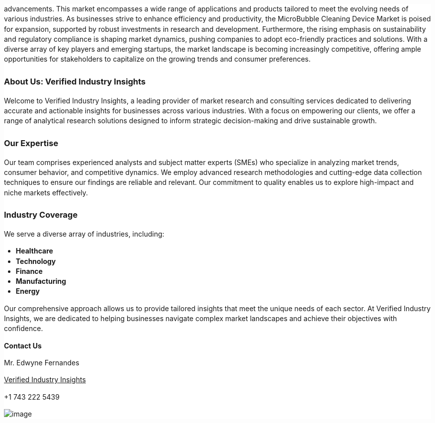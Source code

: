 advancements. This market encompasses a wide range of applications and products tailored to meet the evolving needs of various industries. As businesses strive to enhance efficiency and productivity, the MicroBubble Cleaning Device Market is poised for expansion, supported by robust investments in research and development. Furthermore, the rising emphasis on sustainability and regulatory compliance is shaping market dynamics, pushing companies to adopt eco-friendly practices and solutions. With a diverse array of key players and emerging startups, the market landscape is becoming increasingly competitive, offering ample opportunities for stakeholders to capitalize on the growing trends and consumer preferences.</p><h3>About Us: Verified Industry Insights</h3><p>Welcome to Verified Industry Insights, a leading provider of market research and consulting services dedicated to delivering accurate and actionable insights for businesses across various industries. With a focus on empowering our clients, we offer a range of analytical research solutions designed to inform strategic decision-making and drive sustainable growth.</p><h3>Our Expertise</h3><p>Our team comprises experienced analysts and subject matter experts (SMEs) who specialize in analyzing market trends, consumer behavior, and competitive dynamics. We employ advanced research methodologies and cutting-edge data collection techniques to ensure our findings are reliable and relevant. Our commitment to quality enables us to explore high-impact and niche markets effectively.</p><h3>Industry Coverage</h3><p>We serve a diverse array of industries, including:</p><ul><li><strong>Healthcare</strong></li><li><strong>Technology</strong></li><li><strong>Finance</strong></li><li><strong>Manufacturing</strong></li><li><strong>Energy</strong></li></ul><p>Our comprehensive approach allows us to provide tailored insights that meet the unique needs of each sector. At Verified Industry Insights, we are dedicated to helping businesses navigate complex market landscapes and achieve their objectives with confidence.</p><p><strong>Contact Us</strong></p><p>Mr. Edwyne Fernandes</p><p><a href="https://www.verifiedindustryinsights.com/">Verified Industry Insights</a></p><p>+1 743 222 5439</p>
![image](https://github.com/user-attachments/assets/c69627cd-c2ec-4648-958b-b2c56868122b)
